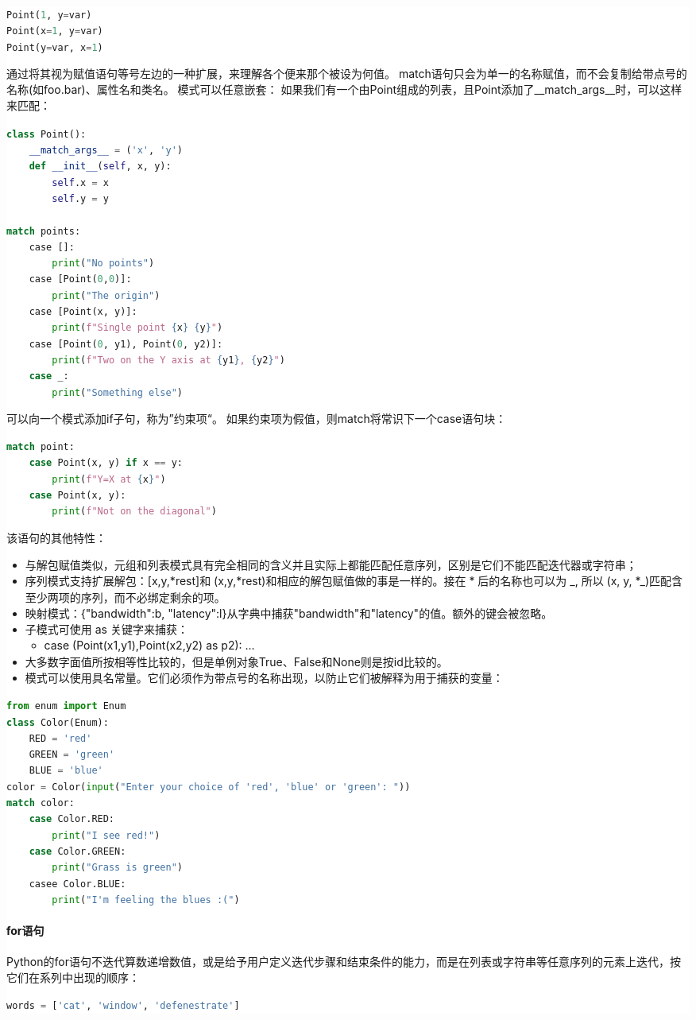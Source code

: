 ```python
Point(1, y=var)
Point(x=1, y=var)
Point(y=var, x=1)
```
通过将其视为赋值语句等号左边的一种扩展，来理解各个便来那个被设为何值。
match语句只会为单一的名称赋值，而不会复制给带点号的名称(如foo.bar)、属性名和类名。
模式可以任意嵌套：
如果我们有一个由Point组成的列表，且Point添加了__match_args__时，可以这样来匹配：
```python
class Point():
	__match_args__ = ('x', 'y')
	def __init__(self, x, y):
		self.x = x
		self.y = y

match points:
	case []:
		print("No points")
	case [Point(0,0)]:
		print("The origin")
	case [Point(x, y)]:
		print(f"Single point {x} {y}")
	case [Point(0, y1), Point(0, y2)]:
		print(f"Two on the Y axis at {y1}, {y2}")
	case _:
		print("Something else")
```
可以向一个模式添加if子句，称为”约束项“。
如果约束项为假值，则match将常识下一个case语句块：
```python
match point:
	case Point(x, y) if x == y:
		print(f"Y=X at {x}")
	case Point(x, y):
		print(f"Not on the diagonal")
```
该语句的其他特性：
- 与解包赋值类似，元组和列表模式具有完全相同的含义并且实际上都能匹配任意序列，区别是它们不能匹配迭代器或字符串；
- 序列模式支持扩展解包：\[x,y,\*rest]和 (x,y,\*rest)和相应的解包赋值做的事是一样的。接在 \* 后的名称也可以为 \_, 所以 (x, y, \*\_)匹配含至少两项的序列，而不必绑定剩余的项。
- 映射模式：{"bandwidth":b, "latency":l}从字典中捕获"bandwidth"和"latency"的值。额外的键会被忽略。
- 子模式可使用 as 关键字来捕获：
	- case (Point(x1,y1),Point(x2,y2) as p2): ...
- 大多数字面值所按相等性比较的，但是单例对象True、False和None则是按id比较的。
- 模式可以使用具名常量。它们必须作为带点号的名称出现，以防止它们被解释为用于捕获的变量：
```python
from enum import Enum
class Color(Enum):
	RED = 'red'
	GREEN = 'green'
	BLUE = 'blue'
color = Color(input("Enter your choice of 'red', 'blue' or 'green': "))
match color:
	case Color.RED:
		print("I see red!")
	case Color.GREEN:
		print("Grass is green")
	casee Color.BLUE:
		print("I'm feeling the blues :(")
```
#### for语句
Python的for语句不迭代算数递增数值，或是给予用户定义迭代步骤和结束条件的能力，而是在列表或字符串等任意序列的元素上迭代，按它们在系列中出现的顺序：
```python
words = ['cat', 'window', 'defenestrate']
```